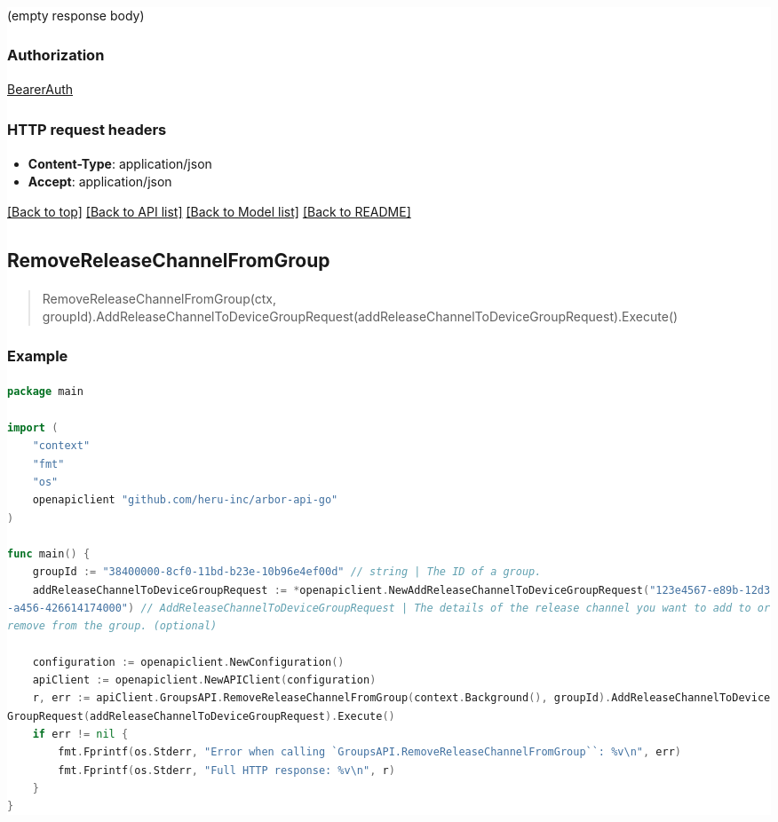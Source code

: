  (empty response body)

### Authorization

[BearerAuth](../README.md#BearerAuth)

### HTTP request headers

- **Content-Type**: application/json
- **Accept**: application/json

[[Back to top]](#) [[Back to API list]](../README.md#documentation-for-api-endpoints)
[[Back to Model list]](../README.md#documentation-for-models)
[[Back to README]](../README.md)


## RemoveReleaseChannelFromGroup

> RemoveReleaseChannelFromGroup(ctx, groupId).AddReleaseChannelToDeviceGroupRequest(addReleaseChannelToDeviceGroupRequest).Execute()





### Example

```go
package main

import (
	"context"
	"fmt"
	"os"
	openapiclient "github.com/heru-inc/arbor-api-go"
)

func main() {
	groupId := "38400000-8cf0-11bd-b23e-10b96e4ef00d" // string | The ID of a group.
	addReleaseChannelToDeviceGroupRequest := *openapiclient.NewAddReleaseChannelToDeviceGroupRequest("123e4567-e89b-12d3-a456-426614174000") // AddReleaseChannelToDeviceGroupRequest | The details of the release channel you want to add to or remove from the group. (optional)

	configuration := openapiclient.NewConfiguration()
	apiClient := openapiclient.NewAPIClient(configuration)
	r, err := apiClient.GroupsAPI.RemoveReleaseChannelFromGroup(context.Background(), groupId).AddReleaseChannelToDeviceGroupRequest(addReleaseChannelToDeviceGroupRequest).Execute()
	if err != nil {
		fmt.Fprintf(os.Stderr, "Error when calling `GroupsAPI.RemoveReleaseChannelFromGroup``: %v\n", err)
		fmt.Fprintf(os.Stderr, "Full HTTP response: %v\n", r)
	}
}
```
